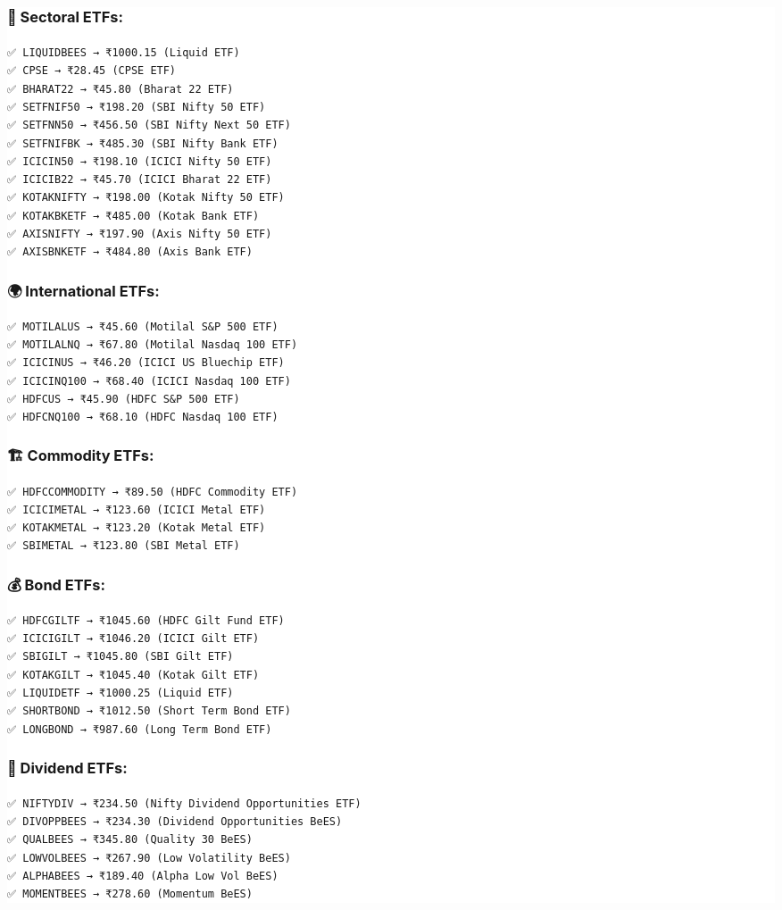 ### **🏦 Sectoral ETFs:**
```
✅ LIQUIDBEES → ₹1000.15 (Liquid ETF)
✅ CPSE → ₹28.45 (CPSE ETF)
✅ BHARAT22 → ₹45.80 (Bharat 22 ETF)
✅ SETFNIF50 → ₹198.20 (SBI Nifty 50 ETF)
✅ SETFNN50 → ₹456.50 (SBI Nifty Next 50 ETF)
✅ SETFNIFBK → ₹485.30 (SBI Nifty Bank ETF)
✅ ICICIN50 → ₹198.10 (ICICI Nifty 50 ETF)
✅ ICICIB22 → ₹45.70 (ICICI Bharat 22 ETF)
✅ KOTAKNIFTY → ₹198.00 (Kotak Nifty 50 ETF)
✅ KOTAKBKETF → ₹485.00 (Kotak Bank ETF)
✅ AXISNIFTY → ₹197.90 (Axis Nifty 50 ETF)
✅ AXISBNKETF → ₹484.80 (Axis Bank ETF)
```

### **🌍 International ETFs:**
```
✅ MOTILALUS → ₹45.60 (Motilal S&P 500 ETF)
✅ MOTILALNQ → ₹67.80 (Motilal Nasdaq 100 ETF)
✅ ICICINUS → ₹46.20 (ICICI US Bluechip ETF)
✅ ICICINQ100 → ₹68.40 (ICICI Nasdaq 100 ETF)
✅ HDFCUS → ₹45.90 (HDFC S&P 500 ETF)
✅ HDFCNQ100 → ₹68.10 (HDFC Nasdaq 100 ETF)
```

### **🏗️ Commodity ETFs:**
```
✅ HDFCCOMMODITY → ₹89.50 (HDFC Commodity ETF)
✅ ICICIMETAL → ₹123.60 (ICICI Metal ETF)
✅ KOTAKMETAL → ₹123.20 (Kotak Metal ETF)
✅ SBIMETAL → ₹123.80 (SBI Metal ETF)
```

### **💰 Bond ETFs:**
```
✅ HDFCGILTF → ₹1045.60 (HDFC Gilt Fund ETF)
✅ ICICIGILT → ₹1046.20 (ICICI Gilt ETF)
✅ SBIGILT → ₹1045.80 (SBI Gilt ETF)
✅ KOTAKGILT → ₹1045.40 (Kotak Gilt ETF)
✅ LIQUIDETF → ₹1000.25 (Liquid ETF)
✅ SHORTBOND → ₹1012.50 (Short Term Bond ETF)
✅ LONGBOND → ₹987.60 (Long Term Bond ETF)
```

### **💎 Dividend ETFs:**
```
✅ NIFTYDIV → ₹234.50 (Nifty Dividend Opportunities ETF)
✅ DIVOPPBEES → ₹234.30 (Dividend Opportunities BeES)
✅ QUALBEES → ₹345.80 (Quality 30 BeES)
✅ LOWVOLBEES → ₹267.90 (Low Volatility BeES)
✅ ALPHABEES → ₹189.40 (Alpha Low Vol BeES)
✅ MOMENTBEES → ₹278.60 (Momentum BeES)
```
